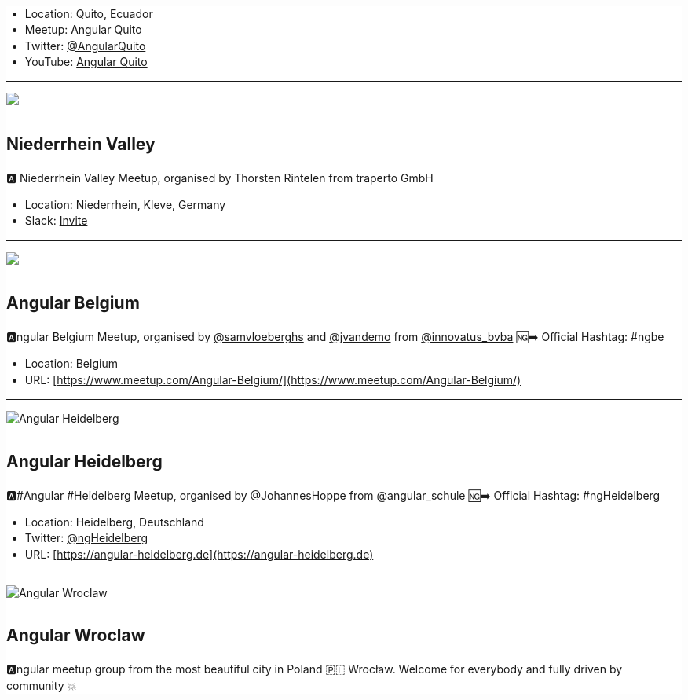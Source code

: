 - Location: Quito, Ecuador
- Meetup: [Angular Quito](https://www.meetup.com/angularQuito)
- Twitter: [@AngularQuito](https://twitter.com/AngularQuito)
- YouTube: [Angular Quito](https://www.youtube.com/channel/UC4n2eh98PGvJDbxGn2ajJjA)

---

<img src="https://secure.meetupstatic.com/photos/event/c/9/b/4/global_478491636.jpeg" width="60">

## Niederrhein Valley

🅰️ Niederrhein Valley Meetup, organised by Thorsten Rintelen from traperto GmbH

- Location: Niederrhein, Kleve, Germany
- Slack: [Invite](https://niederrheinvalley.slack.com/join/shared_invite/enQtNTQ1MDIxNDY3NjY4LWZkMjVkOGVjY2QwNjM2NDI2ZTdmZjk2MWVjYzMwMWZkNjFmNWIxMmY1M2FlZDk2ODE5YTMyMmZjMDY2YTg1YWE)

---

<img src="https://static1.squarespace.com/static/5b7b64d52714e503eebf914c/t/5b7b7dda758d462bead7e54c/1555230695167/?format=1500w" width="60">

## Angular Belgium

🅰️ngular Belgium Meetup, organised by [@samvloeberghs](https://twitter.com/samvloeberghs) and [@jvandemo](https://twitter.com/jvandemo) from [@innovatus_bvba](https://twitter.com/innovatus_bvba) 🆖➡️ Official Hashtag: #ngbe

- Location: Belgium
- URL: [https://www.meetup.com/Angular-Belgium/](https://www.meetup.com/Angular-Belgium/)

---

![Angular Heidelberg](https://pbs.twimg.com/profile_images/1073947045029969921/rpord4qt_normal.jpg)

## Angular Heidelberg

🅰️#Angular #Heidelberg Meetup, organised by @JohannesHoppe from @angular_schule 🆖➡️ Official Hashtag: #ngHeidelberg

- Location: Heidelberg, Deutschland
- Twitter: [@ngHeidelberg](https://twitter.com/ngHeidelberg)
- URL: [https://angular-heidelberg.de](https://angular-heidelberg.de)

---

![Angular Wroclaw](https://pbs.twimg.com/profile_images/1004807532970500096/ACJf4KS7_normal.jpg)

## Angular Wroclaw

🅰️ngular meetup group from the most beautiful city in Poland 🇵🇱 Wrocław. Welcome for everybody and fully driven by community 💥
